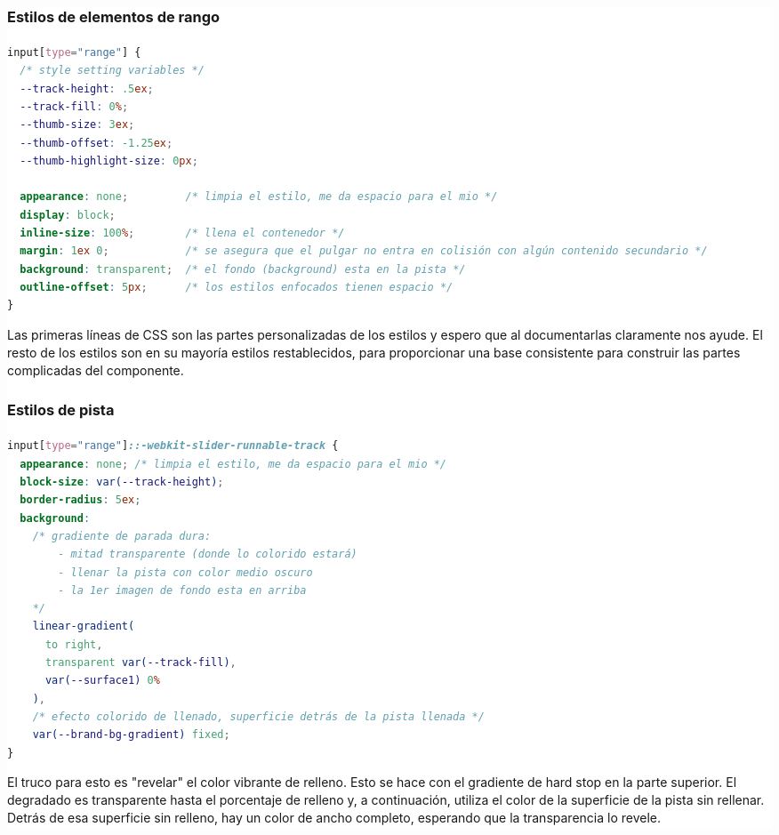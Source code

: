 ### Estilos de elementos de rango

```css
input[type="range"] {
  /* style setting variables */
  --track-height: .5ex;
  --track-fill: 0%;
  --thumb-size: 3ex;
  --thumb-offset: -1.25ex;
  --thumb-highlight-size: 0px;

  appearance: none;         /* limpia el estilo, me da espacio para el mio */
  display: block;
  inline-size: 100%;        /* llena el contenedor */
  margin: 1ex 0;            /* se asegura que el pulgar no entra en colisión con algún contenido secundario */
  background: transparent;  /* el fondo (background) esta en la pista */
  outline-offset: 5px;      /* los estilos enfocados tienen espacio */
}
```

Las primeras líneas de CSS son las partes personalizadas de los estilos y espero que al documentarlas claramente nos ayude. El resto de los estilos son en su mayoría estilos restablecidos, para proporcionar una base consistente para construir las partes complicadas del componente.

### Estilos de pista

```css
input[type="range"]::-webkit-slider-runnable-track {
  appearance: none; /* limpia el estilo, me da espacio para el mio */
  block-size: var(--track-height);
  border-radius: 5ex;
  background:
    /* gradiente de parada dura:
        - mitad transparente (donde lo colorido estará)
        - llenar la pista con color medio oscuro
        - la 1er imagen de fondo esta en arriba
    */
    linear-gradient(
      to right,
      transparent var(--track-fill),
      var(--surface1) 0%
    ),
    /* efecto colorido de llenado, superficie detrás de la pista llenada */
    var(--brand-bg-gradient) fixed;
}
```

El truco para esto es "revelar" el color vibrante de relleno. Esto se hace con el gradiente de hard stop en la parte superior. El degradado es transparente hasta el porcentaje de relleno y, a continuación, utiliza el color de la superficie de la pista sin rellenar. Detrás de esa superficie sin relleno, hay un color de ancho completo, esperando que la transparencia lo revele.
